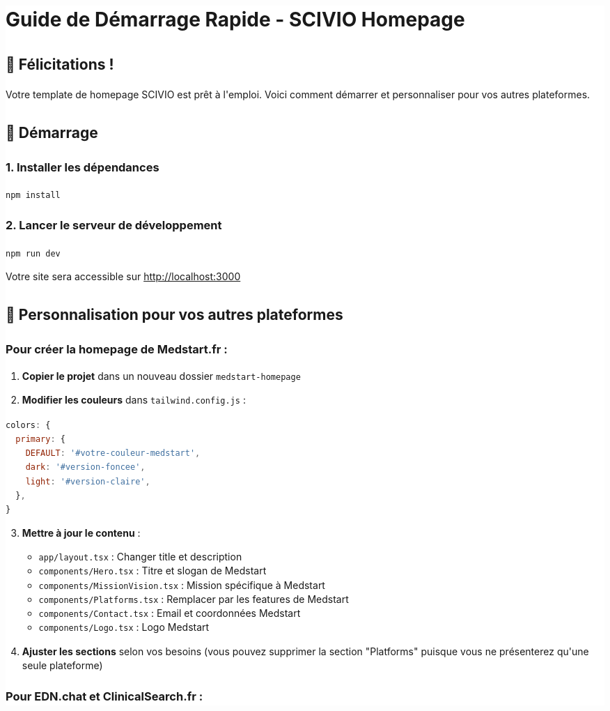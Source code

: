 # Guide de Démarrage Rapide - SCIVIO Homepage

## 🎉 Félicitations !

Votre template de homepage SCIVIO est prêt à l'emploi. Voici comment démarrer et personnaliser pour vos autres plateformes.

## 🚀 Démarrage

### 1. Installer les dépendances

```bash
npm install
```

### 2. Lancer le serveur de développement

```bash
npm run dev
```

Votre site sera accessible sur [http://localhost:3000](http://localhost:3000)

## 📝 Personnalisation pour vos autres plateformes

### Pour créer la homepage de Medstart.fr :

1. **Copier le projet** dans un nouveau dossier `medstart-homepage`

2. **Modifier les couleurs** dans `tailwind.config.js` :
```javascript
colors: {
  primary: {
    DEFAULT: '#votre-couleur-medstart',
    dark: '#version-foncee',
    light: '#version-claire',
  },
}
```

3. **Mettre à jour le contenu** :
   - `app/layout.tsx` : Changer title et description
   - `components/Hero.tsx` : Titre et slogan de Medstart
   - `components/MissionVision.tsx` : Mission spécifique à Medstart
   - `components/Platforms.tsx` : Remplacer par les features de Medstart
   - `components/Contact.tsx` : Email et coordonnées Medstart
   - `components/Logo.tsx` : Logo Medstart

4. **Ajuster les sections** selon vos besoins (vous pouvez supprimer la section "Platforms" puisque vous ne présenterez qu'une seule plateforme)

### Pour EDN.chat et ClinicalSearch.fr :
